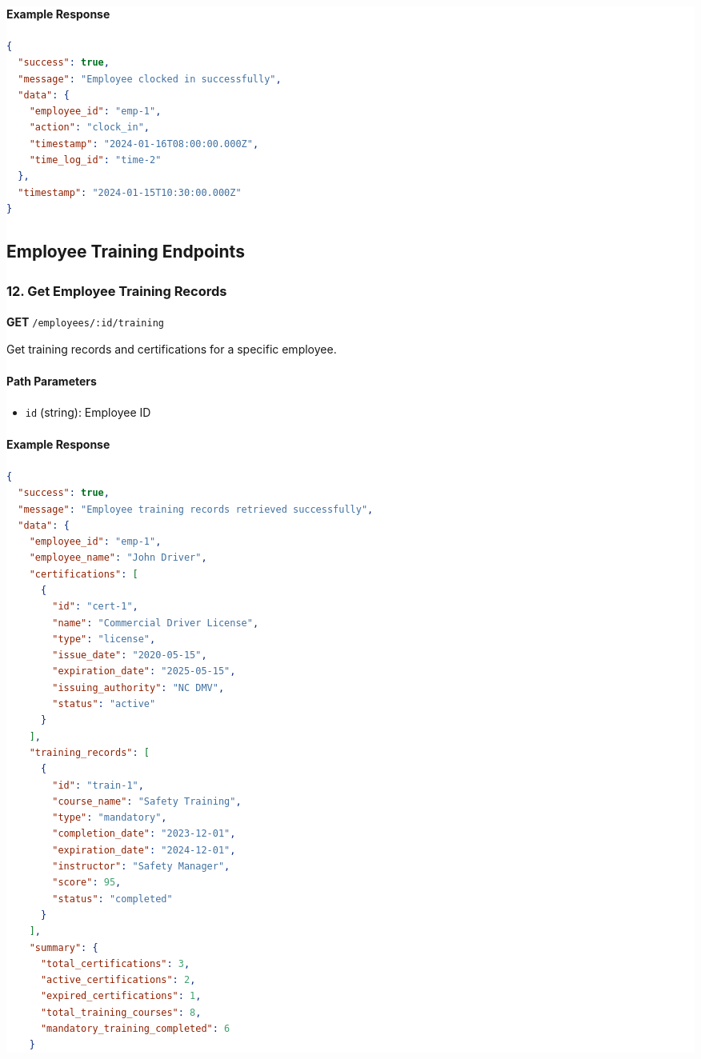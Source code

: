 #### Example Response
```json
{
  "success": true,
  "message": "Employee clocked in successfully",
  "data": {
    "employee_id": "emp-1",
    "action": "clock_in",
    "timestamp": "2024-01-16T08:00:00.000Z",
    "time_log_id": "time-2"
  },
  "timestamp": "2024-01-15T10:30:00.000Z"
}
```

## Employee Training Endpoints

### 12. Get Employee Training Records

**GET** `/employees/:id/training`

Get training records and certifications for a specific employee.

#### Path Parameters
- `id` (string): Employee ID

#### Example Response
```json
{
  "success": true,
  "message": "Employee training records retrieved successfully",
  "data": {
    "employee_id": "emp-1",
    "employee_name": "John Driver",
    "certifications": [
      {
        "id": "cert-1",
        "name": "Commercial Driver License",
        "type": "license",
        "issue_date": "2020-05-15",
        "expiration_date": "2025-05-15",
        "issuing_authority": "NC DMV",
        "status": "active"
      }
    ],
    "training_records": [
      {
        "id": "train-1",
        "course_name": "Safety Training",
        "type": "mandatory",
        "completion_date": "2023-12-01",
        "expiration_date": "2024-12-01",
        "instructor": "Safety Manager",
        "score": 95,
        "status": "completed"
      }
    ],
    "summary": {
      "total_certifications": 3,
      "active_certifications": 2,
      "expired_certifications": 1,
      "total_training_courses": 8,
      "mandatory_training_completed": 6
    }
```